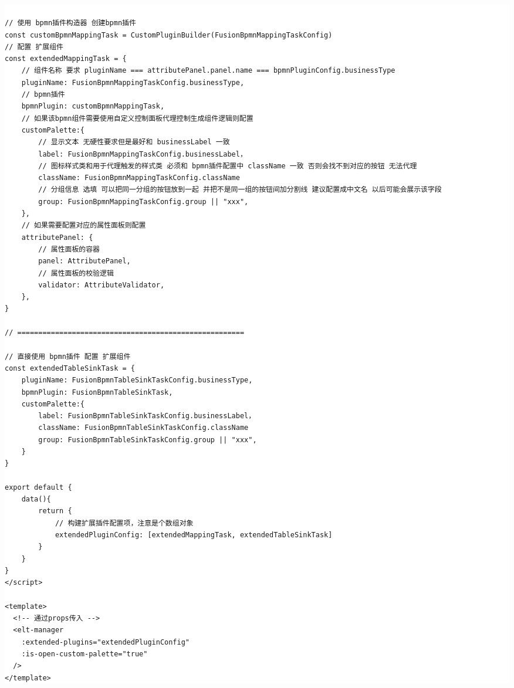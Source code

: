 ```vue

// 使用 bpmn插件构造器 创建bpmn插件
const customBpmnMappingTask = CustomPluginBuilder(FusionBpmnMappingTaskConfig)
// 配置 扩展组件
const extendedMappingTask = {
    // 组件名称 要求 pluginName === attributePanel.panel.name === bpmnPluginConfig.businessType
    pluginName: FusionBpmnMappingTaskConfig.businessType,
    // bpmn插件
    bpmnPlugin: customBpmnMappingTask,
    // 如果该bpmn组件需要使用自定义控制面板代理控制生成组件逻辑则配置
    customPalette:{
        // 显示文本 无硬性要求但是最好和 businessLabel 一致
        label: FusionBpmnMappingTaskConfig.businessLabel，
        // 图标样式类和用于代理触发的样式类 必须和 bpmn插件配置中 className 一致 否则会找不到对应的按钮 无法代理
        className: FusionBpmnMappingTaskConfig.className
        // 分组信息 选填 可以把同一分组的按钮放到一起 并把不是同一组的按钮间加分割线 建议配置成中文名 以后可能会展示该字段
        group: FusionBpmnMappingTaskConfig.group || "xxx",
    },
    // 如果需要配置对应的属性面板则配置
    attributePanel: {
        // 属性面板的容器
        panel: AttributePanel,
        // 属性面板的校验逻辑
        validator: AttributeValidator,
    },
}

// ======================================================

// 直接使用 bpmn插件 配置 扩展组件
const extendedTableSinkTask = {
    pluginName: FusionBpmnTableSinkTaskConfig.businessType,
    bpmnPlugin: FusionBpmnTableSinkTask,
    customPalette:{
        label: FusionBpmnTableSinkTaskConfig.businessLabel，
        className: FusionBpmnTableSinkTaskConfig.className
        group: FusionBpmnTableSinkTaskConfig.group || "xxx",
    }
}

export default {
    data(){
        return {
            // 构建扩展插件配置项，注意是个数组对象
            extendedPluginConfig: [extendedMappingTask, extendedTableSinkTask]
        }
    }
}
</script>

<template>
  <!-- 通过props传入 -->
  <elt-manager
    :extended-plugins="extendedPluginConfig"
    :is-open-custom-palette="true"
  />
</template>
```
